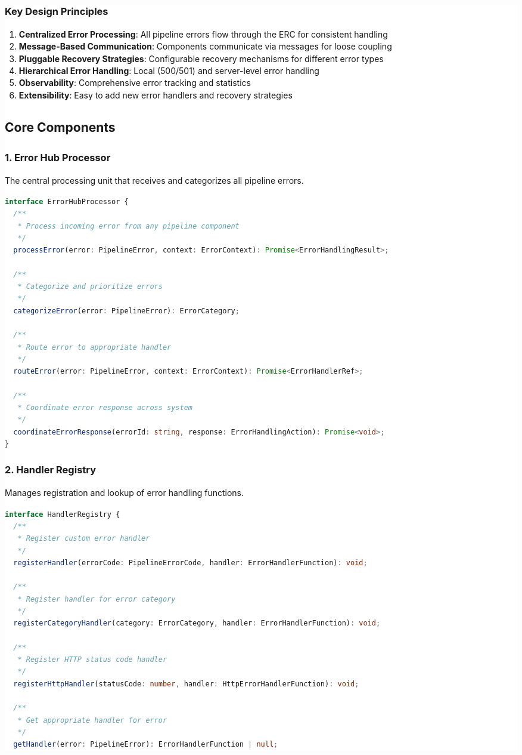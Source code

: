 ### Key Design Principles

1. **Centralized Error Processing**: All pipeline errors flow through the ERC for consistent handling
2. **Message-Based Communication**: Components communicate via messages for loose coupling
3. **Pluggable Recovery Strategies**: Configurable recovery mechanisms for different error types
4. **Hierarchical Error Handling**: Local (500/501) and server-level error handling
5. **Observability**: Comprehensive error tracking and statistics
6. **Extensibility**: Easy to add new error handlers and recovery strategies

## Core Components

### 1. Error Hub Processor

The central processing unit that receives and categorizes all pipeline errors.

```typescript
interface ErrorHubProcessor {
  /**
   * Process incoming error from any pipeline component
   */
  processError(error: PipelineError, context: ErrorContext): Promise<ErrorHandlingResult>;
  
  /**
   * Categorize and prioritize errors
   */
  categorizeError(error: PipelineError): ErrorCategory;
  
  /**
   * Route error to appropriate handler
   */
  routeError(error: PipelineError, context: ErrorContext): Promise<ErrorHandlerRef>;
  
  /**
   * Coordinate error response across system
   */
  coordinateErrorResponse(errorId: string, response: ErrorHandlingAction): Promise<void>;
}
```

### 2. Handler Registry

Manages registration and lookup of error handling functions.

```typescript
interface HandlerRegistry {
  /**
   * Register custom error handler
   */
  registerHandler(errorCode: PipelineErrorCode, handler: ErrorHandlerFunction): void;
  
  /**
   * Register handler for error category
   */
  registerCategoryHandler(category: ErrorCategory, handler: ErrorHandlerFunction): void;
  
  /**
   * Register HTTP status code handler
   */
  registerHttpHandler(statusCode: number, handler: HttpErrorHandlerFunction): void;
  
  /**
   * Get appropriate handler for error
   */
  getHandler(error: PipelineError): ErrorHandlerFunction | null;
```